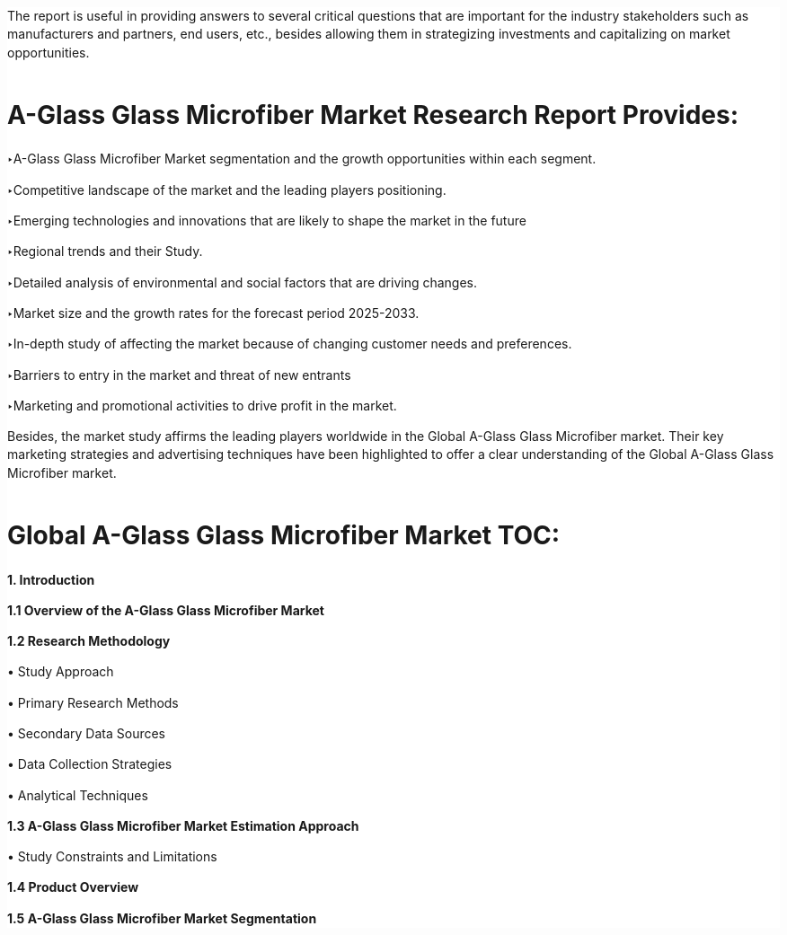 The report is useful in providing answers to several critical questions that are important for the industry stakeholders such as manufacturers and partners, end users, etc., besides allowing them in strategizing investments and capitalizing on market opportunities.

# <strong>A-Glass Glass Microfiber Market Research Report Provides:</strong>

<strong>‣</strong>A-Glass Glass Microfiber Market segmentation and the growth opportunities within each segment.

<strong>‣</strong>Competitive landscape of the market and the leading players positioning.

<strong>‣</strong>Emerging technologies and innovations that are likely to shape the market in the future

<strong>‣</strong>Regional trends and their Study.

<strong>‣</strong>Detailed analysis of environmental and social factors that are driving changes.

<strong>‣</strong>Market size and the growth rates for the forecast period 2025-2033.

<strong>‣</strong>In-depth study of affecting the market because of changing customer needs and preferences.

<strong>‣</strong>Barriers to entry in the market and threat of new entrants

<strong>‣</strong>Marketing and promotional activities to drive profit in the market.

Besides, the market study affirms the leading players worldwide in the Global A-Glass Glass Microfiber market. Their key marketing strategies and advertising techniques have been highlighted to offer a clear understanding of the Global A-Glass Glass Microfiber market.

# <strong>Global A-Glass Glass Microfiber Market TOC:</strong>

<strong>1. Introduction</strong>

<strong>1.1 Overview of the A-Glass Glass Microfiber Market</strong>

<strong>1.2 Research Methodology</strong>

• Study Approach

• Primary Research Methods

• Secondary Data Sources

• Data Collection Strategies

• Analytical Techniques

<strong>1.3 A-Glass Glass Microfiber Market Estimation Approach</strong>

• Study Constraints and Limitations

<strong>1.4 Product Overview</strong>

<strong>1.5 A-Glass Glass Microfiber Market Segmentation</strong>
